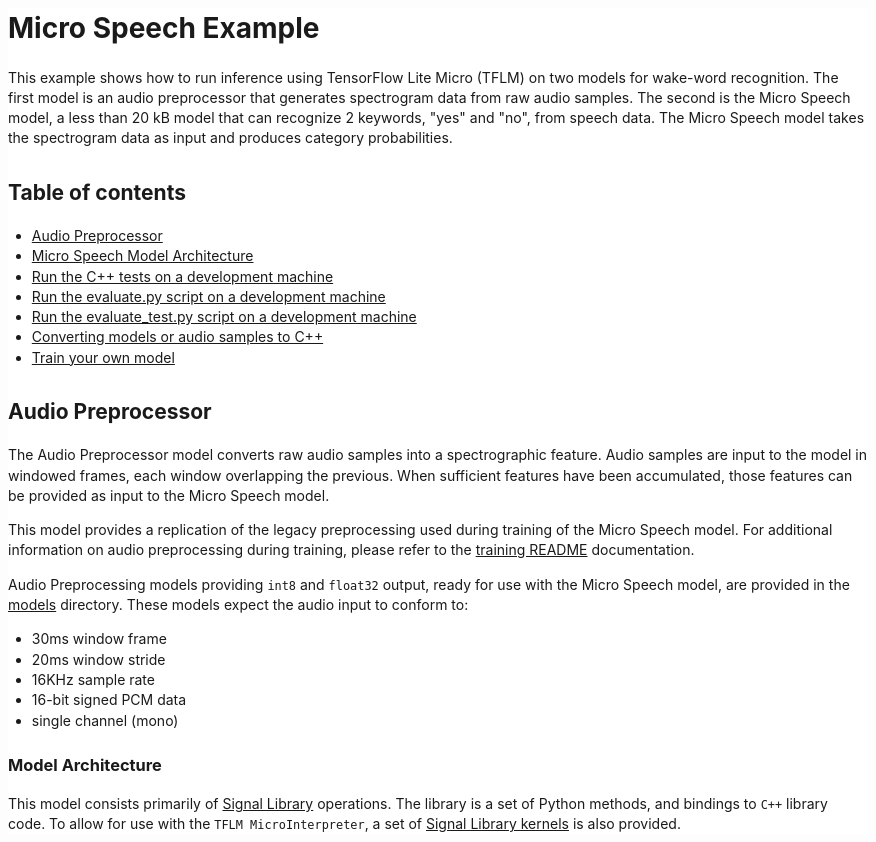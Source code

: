 

# Micro Speech Example

This example shows how to run inference using TensorFlow Lite Micro (TFLM)
on two models for wake-word recognition.
The first model is an audio preprocessor that generates spectrogram data
from raw audio samples.
The second is the Micro Speech model, a less than 20 kB model
that can recognize 2 keywords, "yes" and "no", from speech data.
The Micro Speech model takes the spectrogram data as input and produces
category probabilities.


## Table of contents

-   [Audio Preprocessor](#audio-preprocessor)
-   [Micro Speech Model Architecture](#micro-speech-model-architecture)
-   [Run the C++ tests on a development machine](#run-the-c-tests-on-a-development-machine)
-   [Run the evaluate.py script on a development machine](#run-the-evaluatepy-script-on-a-development-machine)
-   [Run the evaluate_test.py script on a development machine](#run-the-evaluate_testpy-script-on-a-development-machine)
-   [Converting models or audio samples to C++](#converting-models-or-audio-samples-to-c)
-   [Train your own model](#train-your-own-model)

## Audio Preprocessor

The Audio Preprocessor model converts raw audio samples into a spectrographic feature.
Audio samples are input to the model in windowed frames, each window overlapping
the previous.  When sufficient features have been accumulated, those features can
be provided as input to the Micro Speech model.

This model provides a replication of the legacy preprocessing used during training
of the Micro Speech model.  For additional information on audio preprocessing during training,
please refer to the [training README](train/README.md#preprocessing-speech-input) documentation.

Audio Preprocessing models providing `int8` and `float32` output, ready for use
with the Micro Speech model, are provided in the [models](models/) directory.
These models expect the audio input to conform to:
* 30ms window frame
* 20ms window stride
* 16KHz sample rate
* 16-bit signed PCM data
* single channel (mono)

### Model Architecture

This model consists primarily of [Signal Library](https://github.com/machina/tflite-micro/blob/main/python/tflite_micro/signal) operations.
The library is a set of Python methods, and bindings to `C++` library code.
To allow for use with the `TFLM MicroInterpreter`, a set of [Signal Library kernels](https://github.com/machina/tflite-micro/blob/main/signal/micro/kernels)
is also provided.
